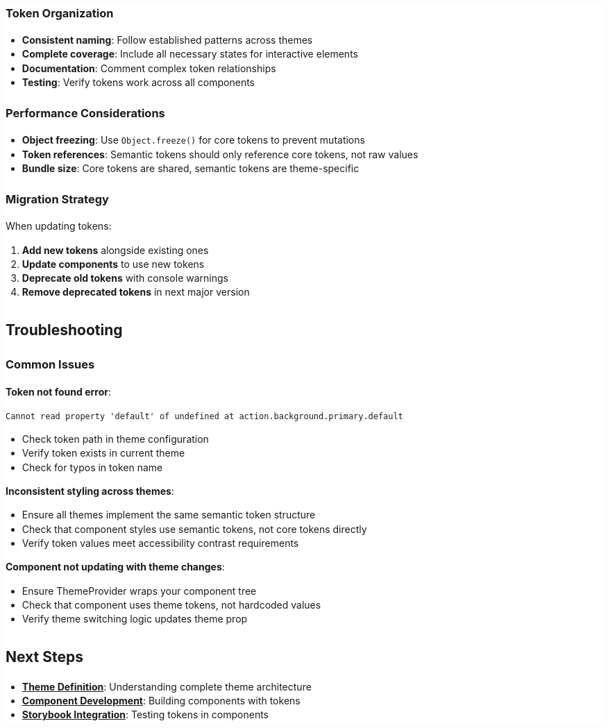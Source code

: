 ### Token Organization

- **Consistent naming**: Follow established patterns across themes
- **Complete coverage**: Include all necessary states for interactive elements
- **Documentation**: Comment complex token relationships
- **Testing**: Verify tokens work across all components

### Performance Considerations

- **Object freezing**: Use `Object.freeze()` for core tokens to prevent mutations
- **Token references**: Semantic tokens should only reference core tokens, not raw values
- **Bundle size**: Core tokens are shared, semantic tokens are theme-specific

### Migration Strategy

When updating tokens:

1. **Add new tokens** alongside existing ones
2. **Update components** to use new tokens
3. **Deprecate old tokens** with console warnings
4. **Remove deprecated tokens** in next major version

## Troubleshooting

### Common Issues

**Token not found error**:

```
Cannot read property 'default' of undefined at action.background.primary.default
```

- Check token path in theme configuration
- Verify token exists in current theme
- Check for typos in token name

**Inconsistent styling across themes**:

- Ensure all themes implement the same semantic token structure
- Check that component styles use semantic tokens, not core tokens directly
- Verify token values meet accessibility contrast requirements

**Component not updating with theme changes**:

- Ensure ThemeProvider wraps your component tree
- Check that component uses theme tokens, not hardcoded values
- Verify theme switching logic updates theme prop

## Next Steps

- **[Theme Definition](/docs/design/design-system/theme)**: Understanding complete theme architecture
- **[Component Development](/docs/design/design-system/components)**: Building components with tokens
- **[Storybook Integration](https://storybook.ttoss.dev)**: Testing tokens in components
